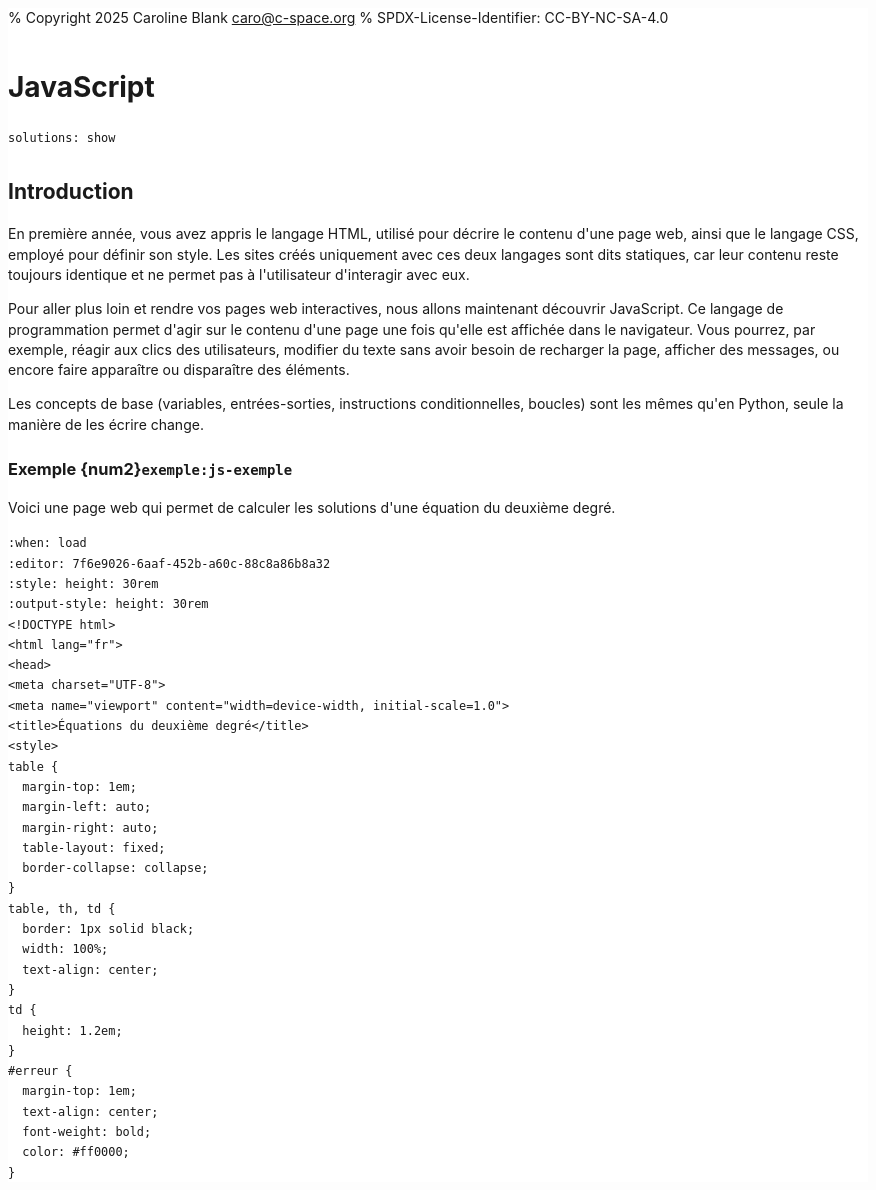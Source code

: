 % Copyright 2025 Caroline Blank <caro@c-space.org>
% SPDX-License-Identifier: CC-BY-NC-SA-4.0

# JavaScript

```{metadata}
solutions: show
```

## Introduction

En première année, vous avez appris le langage HTML, utilisé pour décrire le
contenu d'une page web, ainsi que le langage CSS, employé pour définir son
style. Les sites créés uniquement avec ces deux langages sont dits statiques,
car leur contenu reste toujours identique et ne permet pas à l'utilisateur
d'interagir avec eux.

Pour aller plus loin et rendre vos pages web interactives, nous allons
maintenant découvrir JavaScript. Ce langage de programmation permet d'agir sur
le contenu d'une page une fois qu'elle est affichée dans le navigateur. Vous
pourrez, par exemple, réagir aux clics des utilisateurs, modifier du texte sans
avoir besoin de recharger la page, afficher des messages, ou encore faire
apparaître ou disparaître des éléments.

Les concepts de base (variables, entrées-sorties, instructions conditionnelles,
boucles) sont les mêmes qu'en Python, seule la manière de les écrire change.

### Exemple {num2}`exemple:js-exemple`

Voici une page web qui permet de calculer les solutions d'une équation
du deuxième degré.

```{exec} html
:when: load
:editor: 7f6e9026-6aaf-452b-a60c-88c8a86b8a32
:style: height: 30rem
:output-style: height: 30rem
<!DOCTYPE html>
<html lang="fr">
<head>
<meta charset="UTF-8">
<meta name="viewport" content="width=device-width, initial-scale=1.0">
<title>Équations du deuxième degré</title>
<style>
table {
  margin-top: 1em;
  margin-left: auto;
  margin-right: auto;
  table-layout: fixed;
  border-collapse: collapse;
}
table, th, td {
  border: 1px solid black;
  width: 100%;
  text-align: center;
}
td {
  height: 1.2em;
}
#erreur {
  margin-top: 1em;
  text-align: center;
  font-weight: bold;
  color: #ff0000;
}
```